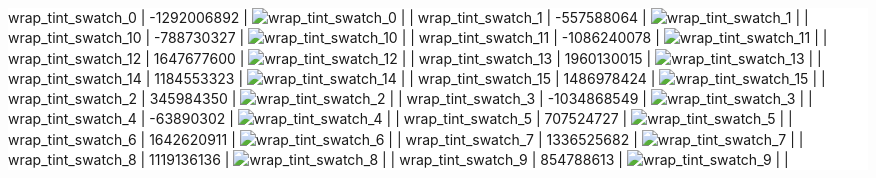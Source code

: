 wrap_tint_swatch_0 | -1292006892 | ![wrap_tint_swatch_0](http://femga.com/images/samples/ui_textures/swatches_gunsmith/wrap_tint_swatch_0.png)
 |  | 
wrap_tint_swatch_1 | -557588064 | ![wrap_tint_swatch_1](http://femga.com/images/samples/ui_textures/swatches_gunsmith/wrap_tint_swatch_1.png)
 |  | 
wrap_tint_swatch_10 | -788730327 | ![wrap_tint_swatch_10](http://femga.com/images/samples/ui_textures/swatches_gunsmith/wrap_tint_swatch_10.png)
 |  | 
wrap_tint_swatch_11 | -1086240078 | ![wrap_tint_swatch_11](http://femga.com/images/samples/ui_textures/swatches_gunsmith/wrap_tint_swatch_11.png)
 |  | 
wrap_tint_swatch_12 | 1647677600 | ![wrap_tint_swatch_12](http://femga.com/images/samples/ui_textures/swatches_gunsmith/wrap_tint_swatch_12.png)
 |  | 
wrap_tint_swatch_13 | 1960130015 | ![wrap_tint_swatch_13](http://femga.com/images/samples/ui_textures/swatches_gunsmith/wrap_tint_swatch_13.png)
 |  | 
wrap_tint_swatch_14 | 1184553323 | ![wrap_tint_swatch_14](http://femga.com/images/samples/ui_textures/swatches_gunsmith/wrap_tint_swatch_14.png)
 |  | 
wrap_tint_swatch_15 | 1486978424 | ![wrap_tint_swatch_15](http://femga.com/images/samples/ui_textures/swatches_gunsmith/wrap_tint_swatch_15.png)
 |  | 
wrap_tint_swatch_2 | 345984350 | ![wrap_tint_swatch_2](http://femga.com/images/samples/ui_textures/swatches_gunsmith/wrap_tint_swatch_2.png)
 |  | 
wrap_tint_swatch_3 | -1034868549 | ![wrap_tint_swatch_3](http://femga.com/images/samples/ui_textures/swatches_gunsmith/wrap_tint_swatch_3.png)
 |  | 
wrap_tint_swatch_4 | -63890302 | ![wrap_tint_swatch_4](http://femga.com/images/samples/ui_textures/swatches_gunsmith/wrap_tint_swatch_4.png)
 |  | 
wrap_tint_swatch_5 | 707524727 | ![wrap_tint_swatch_5](http://femga.com/images/samples/ui_textures/swatches_gunsmith/wrap_tint_swatch_5.png)
 |  | 
wrap_tint_swatch_6 | 1642620911 | ![wrap_tint_swatch_6](http://femga.com/images/samples/ui_textures/swatches_gunsmith/wrap_tint_swatch_6.png)
 |  | 
wrap_tint_swatch_7 | 1336525682 | ![wrap_tint_swatch_7](http://femga.com/images/samples/ui_textures/swatches_gunsmith/wrap_tint_swatch_7.png)
 |  | 
wrap_tint_swatch_8 | 1119136136 | ![wrap_tint_swatch_8](http://femga.com/images/samples/ui_textures/swatches_gunsmith/wrap_tint_swatch_8.png)
 |  | 
wrap_tint_swatch_9 | 854788613 | ![wrap_tint_swatch_9](http://femga.com/images/samples/ui_textures/swatches_gunsmith/wrap_tint_swatch_9.png)
 |  | 


